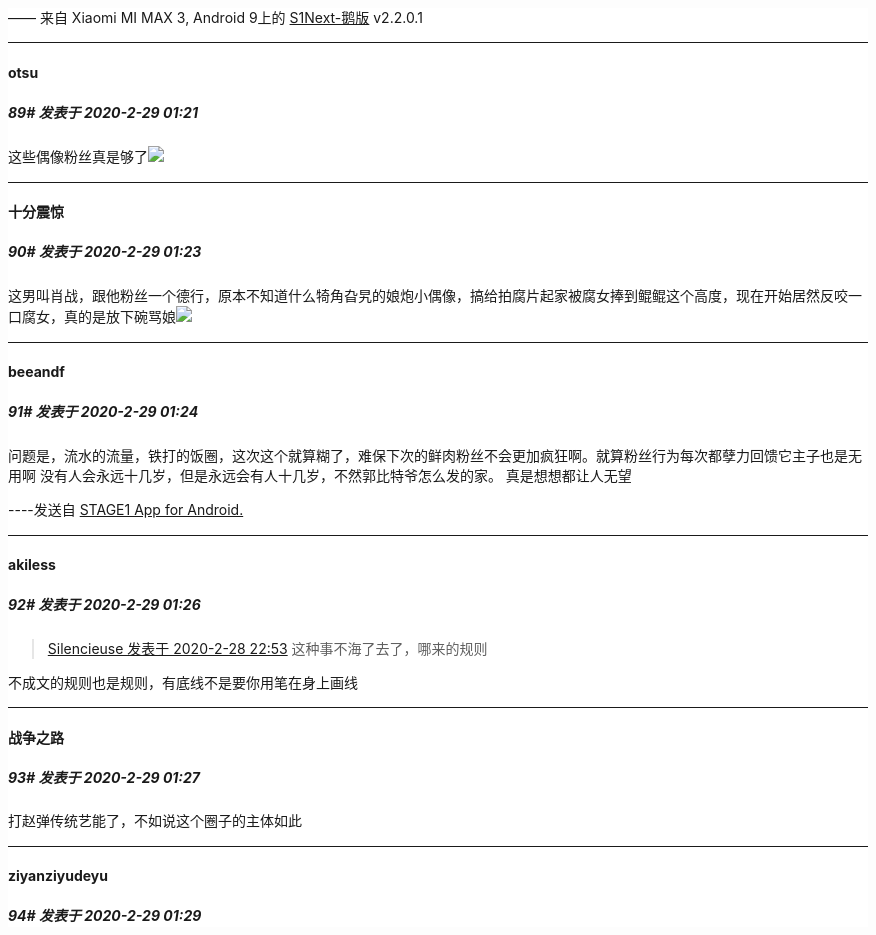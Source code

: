 —— 来自 Xiaomi MI MAX 3, Android 9上的 [S1Next-鹅版](https://github.com/ykrank/S1-Next/releases) v2.2.0.1


-----

####  otsu  
##### 89#       发表于 2020-2-29 01:21


这些偶像粉丝真是够了<img src="https://static.saraba1st.com/image/smiley/face2017/001.png" referrerpolicy="no-referrer">


-----

####  十分震惊  
##### 90#       发表于 2020-2-29 01:23


这男叫肖战，跟他粉丝一个德行，原本不知道什么犄角旮旯的娘炮小偶像，搞给拍腐片起家被腐女捧到鲲鲲这个高度，现在开始居然反咬一口腐女，真的是放下碗骂娘<img src="https://static.saraba1st.com/image/smiley/face2017/166.png" referrerpolicy="no-referrer">


-----

####  beeandf  
##### 91#       发表于 2020-2-29 01:24


问题是，流水的流量，铁打的饭圈，这次这个就算糊了，难保下次的鲜肉粉丝不会更加疯狂啊。就算粉丝行为每次都孽力回馈它主子也是无用啊
没有人会永远十几岁，但是永远会有人十几岁，不然郭比特爷怎么发的家。
真是想想都让人无望


----发送自 [STAGE1 App for Android.](http://stage1.5j4m.com/?1.32)


-----

####  akiless  
##### 92#       发表于 2020-2-29 01:26


<blockquote><a href="httphttps://bbs.saraba1st.com/2b/forum.php?mod=redirect&amp;goto=findpost&amp;pid=46562014&amp;ptid=1916310" target="_blank">Silencieuse 发表于 2020-2-28 22:53</a>
这种事不海了去了，哪来的规则</blockquote>
不成文的规则也是规则，有底线不是要你用笔在身上画线


-----

####  战争之路  
##### 93#       发表于 2020-2-29 01:27


打赵弹传统艺能了，不如说这个圈子的主体如此


-----

####  ziyanziyudeyu  
##### 94#       发表于 2020-2-29 01:29
